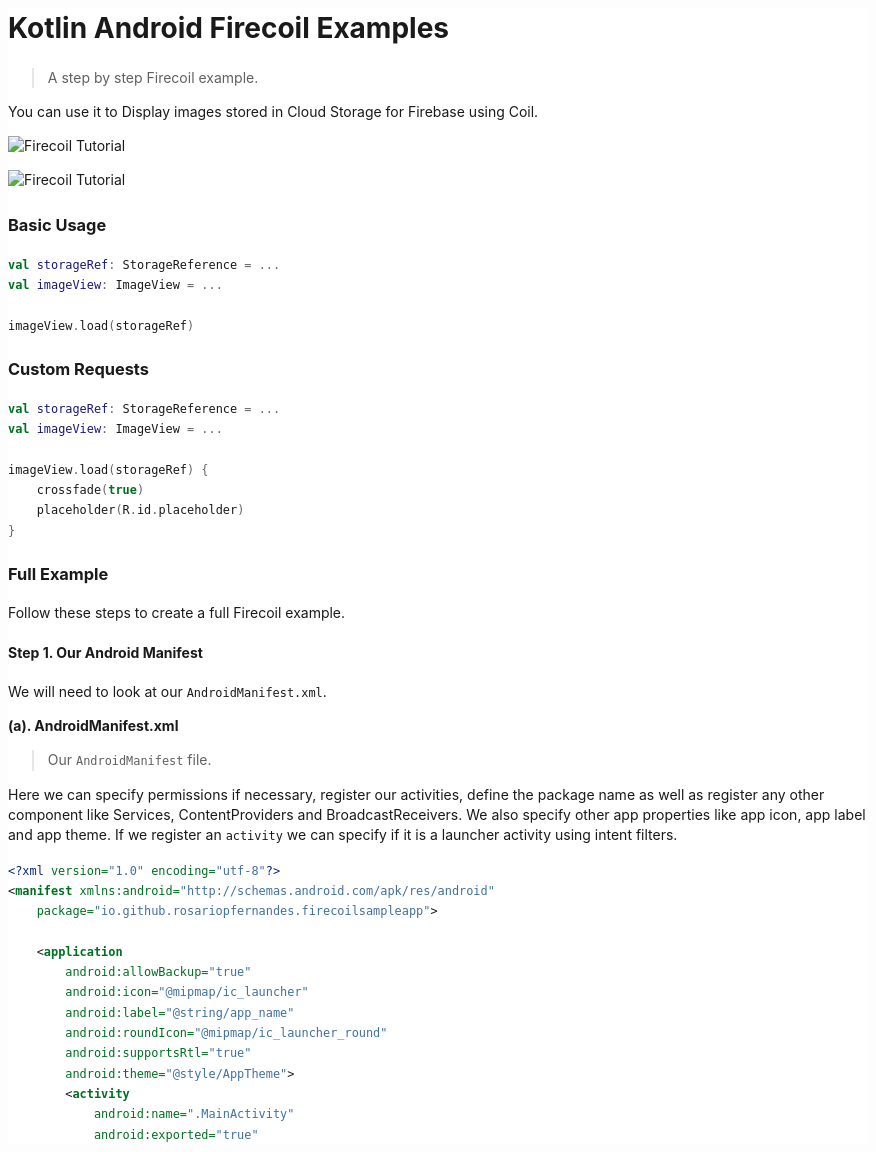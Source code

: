 # Kotlin Android Firecoil Examples

> A step by step Firecoil example.

You can use it to Display images stored in Cloud Storage for Firebase using Coil.


![Firecoil Tutorial](https://camo.githubusercontent.com/9dfdd25ad656174e293e92d494742ae4698d35da0f31d40eac6a47a6fe74e6d4/68747470733a2f2f7472617669732d63692e6f72672f726f736172696f706665726e616e6465732f66697265636f696c2e7376673f6272616e63683d6d6173746572)

![Firecoil Tutorial](https://camo.githubusercontent.com/86b9da63b79dbdb725d4dcbaca19fcee9dd6e1fc0834163dd401691d15ff98c5/68747470733a2f2f6a69747061636b2e696f2f762f726f736172696f706665726e616e6465732f66697265636f696c2e737667)

### Basic Usage


```kotlin
val storageRef: StorageReference = ...
val imageView: ImageView = ...

imageView.load(storageRef)
```


### Custom Requests


```kotlin
val storageRef: StorageReference = ...
val imageView: ImageView = ...

imageView.load(storageRef) {
    crossfade(true)
    placeholder(R.id.placeholder)
}
```


### Full Example

Follow these steps to create a full Firecoil example.

#### Step 1. Our Android Manifest

We will need to look at our `AndroidManifest.xml`.


**(a). AndroidManifest.xml**


> Our `AndroidManifest` file.

Here we can specify permissions if necessary, register our activities, define the package name as well as register any other component like Services, ContentProviders and BroadcastReceivers. We also specify other app properties like app icon, app label and app theme. If we register an `activity` we can specify if it is a launcher activity using intent filters.

```xml
<?xml version="1.0" encoding="utf-8"?>
<manifest xmlns:android="http://schemas.android.com/apk/res/android"
    package="io.github.rosariopfernandes.firecoilsampleapp">

    <application
        android:allowBackup="true"
        android:icon="@mipmap/ic_launcher"
        android:label="@string/app_name"
        android:roundIcon="@mipmap/ic_launcher_round"
        android:supportsRtl="true"
        android:theme="@style/AppTheme">
        <activity
            android:name=".MainActivity"
            android:exported="true"
```